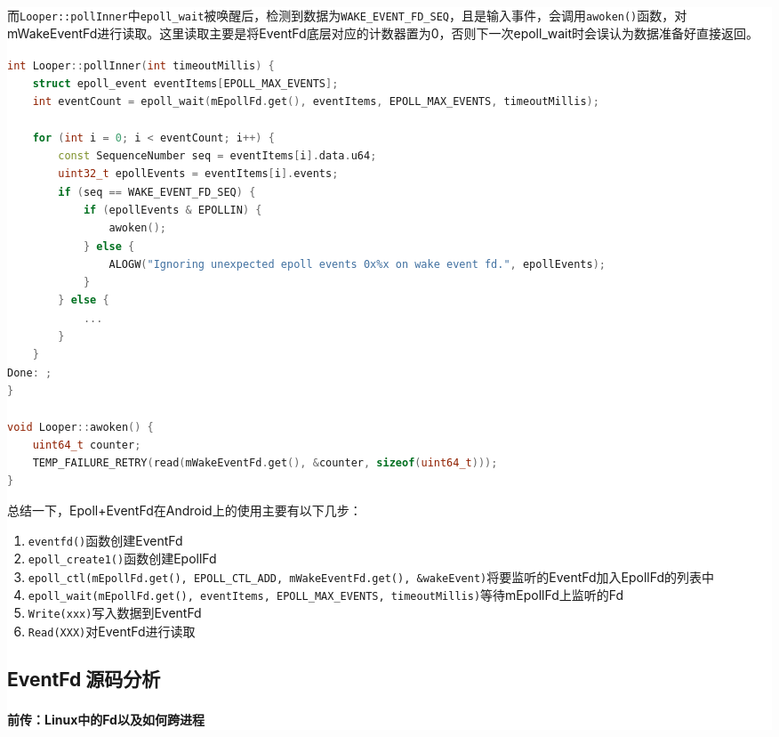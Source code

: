 而```Looper::pollInner```中```epoll_wait```被唤醒后，检测到数据为```WAKE_EVENT_FD_SEQ```，且是输入事件，会调用```awoken()```函数，对mWakeEventFd进行读取。这里读取主要是将EventFd底层对应的计数器置为0，否则下一次epoll_wait时会误认为数据准备好直接返回。

```c++
int Looper::pollInner(int timeoutMillis) {
    struct epoll_event eventItems[EPOLL_MAX_EVENTS];
    int eventCount = epoll_wait(mEpollFd.get(), eventItems, EPOLL_MAX_EVENTS, timeoutMillis);

    for (int i = 0; i < eventCount; i++) {
        const SequenceNumber seq = eventItems[i].data.u64;
        uint32_t epollEvents = eventItems[i].events;
        if (seq == WAKE_EVENT_FD_SEQ) {
            if (epollEvents & EPOLLIN) {
                awoken();
            } else {
                ALOGW("Ignoring unexpected epoll events 0x%x on wake event fd.", epollEvents);
            }
        } else {
			...
        }
    }
Done: ;
}

void Looper::awoken() {
    uint64_t counter;
    TEMP_FAILURE_RETRY(read(mWakeEventFd.get(), &counter, sizeof(uint64_t)));
}
```

总结一下，Epoll+EventFd在Android上的使用主要有以下几步：

1. ```eventfd()```函数创建EventFd
2. ```epoll_create1()```函数创建EpollFd
3. ```epoll_ctl(mEpollFd.get(), EPOLL_CTL_ADD, mWakeEventFd.get(), &wakeEvent)```将要监听的EventFd加入EpollFd的列表中
4. ```epoll_wait(mEpollFd.get(), eventItems, EPOLL_MAX_EVENTS, timeoutMillis)```等待mEpollFd上监听的Fd
5. ```Write(xxx)```写入数据到EventFd
6. ```Read(XXX)```对EventFd进行读取

## EventFd 源码分析

#### 前传：Linux中的Fd以及如何跨进程
